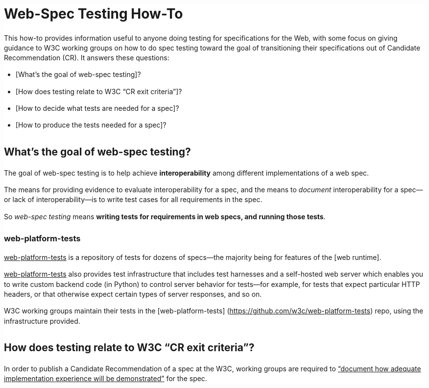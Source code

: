 # Web-Spec Testing How-To

This how-to provides information useful to anyone doing testing for specifications for the Web, with some focus on
giving guidance to W3C working groups on how to do spec testing toward the goal of transitioning their specifications
out of Candidate Recommendation (CR). It answers these questions:

* [What’s the goal of web-spec testing]?

* [How does testing relate to W3C “CR exit criteria”]?

* [How to decide what tests are needed for a spec]?

* [How to produce the tests needed for a spec]?

## What’s the goal of web-spec testing?

The goal of web-spec testing is to help achieve **interoperability** among different implementations of a web spec.

The means for providing evidence to evaluate interoperability for a spec, and the means to *document*
interoperability for a spec—or lack of interoperability—is to write test cases for all requirements in the spec.

So *web-spec testing* means **writing tests for requirements in web specs, and running those tests**.

### web-platform-tests

[web-platform-tests](https://github.com/w3c/web-platform-tests) is a repository of tests for dozens of specs—the
majority being for features of the [web runtime].

[web-platform-tests](https://github.com/w3c/web-platform-tests) also provides test infrastructure that includes test
harnesses and a self-hosted web server which enables you to write custom backend code (in Python) to control server
behavior for tests—for example, for tests that expect particular HTTP headers, or that otherwise expect certain types
of server responses, and so on.

W3C working groups maintain their tests in the [web-platform-tests] (https://github.com/w3c/web-platform-tests) repo,
using the infrastructure provided.

## How does testing relate to W3C “CR exit criteria”?

In order to publish a Candidate Recommendation of a spec at the W3C, working groups are required to [“document how
adequate implementation experience will be demonstrated”] for the spec.

[“document how adequate implementation experience will be demonstrated”]:
https://www.w3.org/2017/Process-20170301/#candidate-rec
